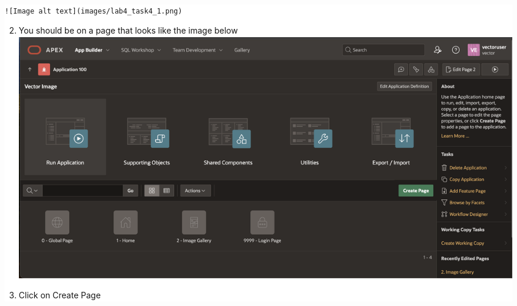     ![Image alt text](images/lab4_task4_1.png) 

2.  You should be on a page that looks like the image below
    ![Image alt text](images/lab4_44_.png) 

3.  Click on Create Page